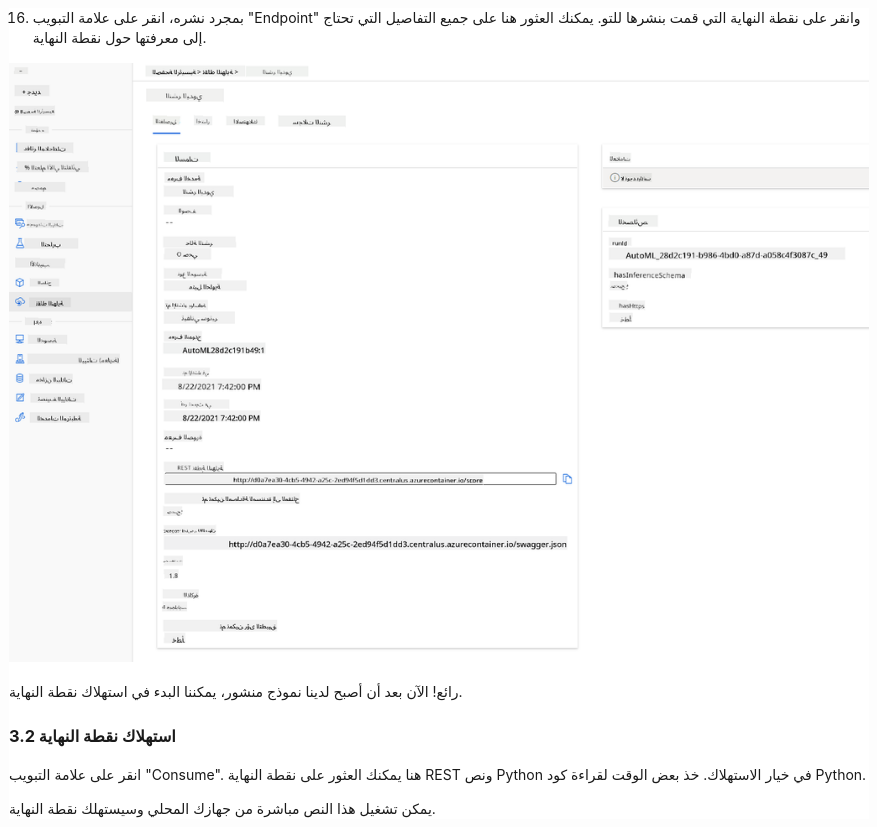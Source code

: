 16. بمجرد نشره، انقر على علامة التبويب "Endpoint" وانقر على نقطة النهاية التي قمت بنشرها للتو. يمكنك العثور هنا على جميع التفاصيل التي تحتاج إلى معرفتها حول نقطة النهاية.

![deploy-3](../../../../translated_images/deploy-3.fecefef070e8ef3b28e802326d107f61ac4e672d20bf82d05f78d025f9e6c611.ar.png)

رائع! الآن بعد أن أصبح لدينا نموذج منشور، يمكننا البدء في استهلاك نقطة النهاية.

### 3.2 استهلاك نقطة النهاية

انقر على علامة التبويب "Consume". هنا يمكنك العثور على نقطة النهاية REST ونص Python في خيار الاستهلاك. خذ بعض الوقت لقراءة كود Python.

يمكن تشغيل هذا النص مباشرة من جهازك المحلي وسيستهلك نقطة النهاية.
